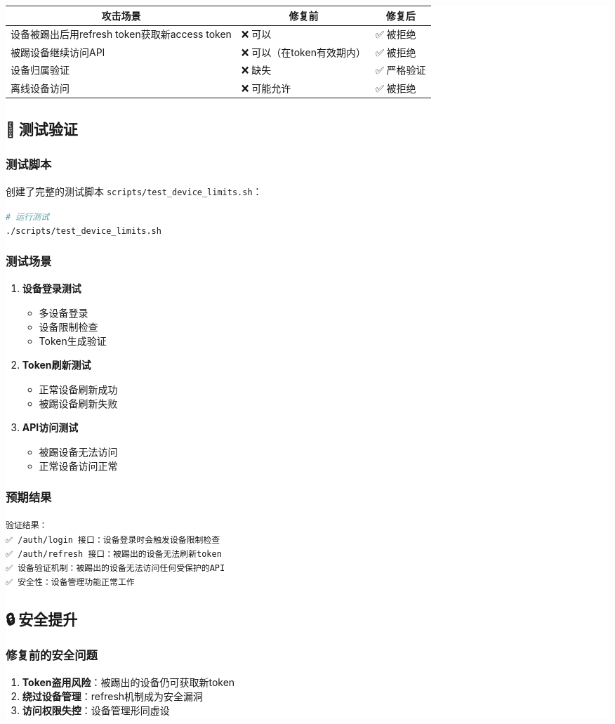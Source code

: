 | 攻击场景 | 修复前 | 修复后 |
|----------|--------|--------|
| 设备被踢出后用refresh token获取新access token | ❌ 可以 | ✅ 被拒绝 |
| 被踢设备继续访问API | ❌ 可以（在token有效期内） | ✅ 被拒绝 |
| 设备归属验证 | ❌ 缺失 | ✅ 严格验证 |
| 离线设备访问 | ❌ 可能允许 | ✅ 被拒绝 |

## 🧪 **测试验证**

### 测试脚本
创建了完整的测试脚本 `scripts/test_device_limits.sh`：

```bash
# 运行测试
./scripts/test_device_limits.sh
```

### 测试场景

1. **设备登录测试**
   - 多设备登录
   - 设备限制检查
   - Token生成验证

2. **Token刷新测试**
   - 正常设备刷新成功
   - 被踢设备刷新失败

3. **API访问测试**
   - 被踢设备无法访问
   - 正常设备访问正常

### 预期结果

```
验证结果：
✅ /auth/login 接口：设备登录时会触发设备限制检查
✅ /auth/refresh 接口：被踢出的设备无法刷新token
✅ 设备验证机制：被踢出的设备无法访问任何受保护的API
✅ 安全性：设备管理功能正常工作
```

## 🔒 **安全提升**

### 修复前的安全问题

1. **Token盗用风险**：被踢出的设备仍可获取新token
2. **绕过设备管理**：refresh机制成为安全漏洞
3. **访问权限失控**：设备管理形同虚设
